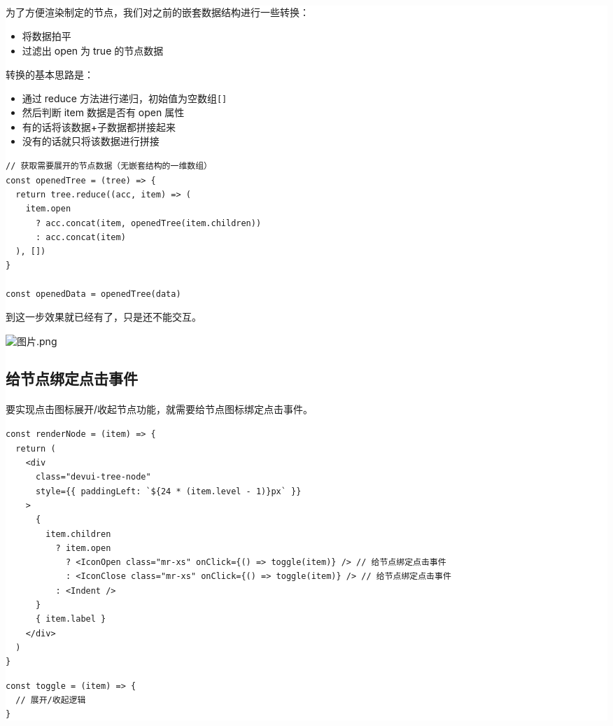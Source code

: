 为了方便渲染制定的节点，我们对之前的嵌套数据结构进行一些转换：
- 将数据拍平
- 过滤出 open 为 true 的节点数据

转换的基本思路是：
- 通过 reduce 方法进行递归，初始值为空数组`[]`
- 然后判断 item 数据是否有 open 属性
- 有的话将该数据+子数据都拼接起来
- 没有的话就只将该数据进行拼接

```
// 获取需要展开的节点数据（无嵌套结构的一维数组）
const openedTree = (tree) => {
  return tree.reduce((acc, item) => (
    item.open
      ? acc.concat(item, openedTree(item.children))
      : acc.concat(item)
  ), [])
}

const openedData = openedTree(data)
```

到这一步效果就已经有了，只是还不能交互。

![图片.png](https://p6-juejin.byteimg.com/tos-cn-i-k3u1fbpfcp/c250b0bb6ada402c81db7d647a40f12b~tplv-k3u1fbpfcp-watermark.image?)

## 给节点绑定点击事件

要实现点击图标展开/收起节点功能，就需要给节点图标绑定点击事件。

```
const renderNode = (item) => {
  return (
    <div
      class="devui-tree-node"
      style={{ paddingLeft: `${24 * (item.level - 1)}px` }}
    >
      {
        item.children
          ? item.open
            ? <IconOpen class="mr-xs" onClick={() => toggle(item)} /> // 给节点绑定点击事件
            : <IconClose class="mr-xs" onClick={() => toggle(item)} /> // 给节点绑定点击事件
          : <Indent />
      }
      { item.label }
    </div>
  )
}
```

```
const toggle = (item) => {
  // 展开/收起逻辑
}
```

